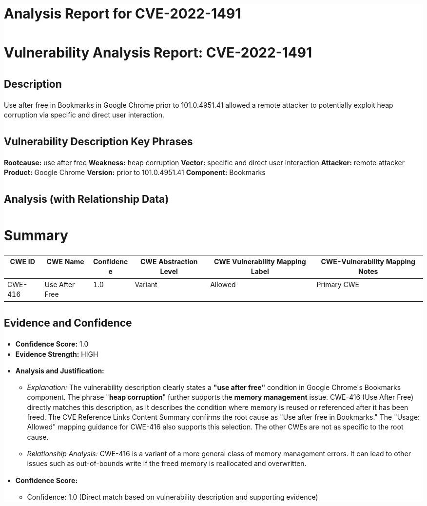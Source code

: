 # Analysis Report for CVE-2022-1491

# Vulnerability Analysis Report: CVE-2022-1491

## Description

Use after free in Bookmarks in Google Chrome prior to 101.0.4951.41 allowed a remote attacker to potentially exploit heap corruption via specific and direct user interaction.

## Vulnerability Description Key Phrases

**Rootcause:** use after free
**Weakness:** heap corruption
**Vector:** specific and direct user interaction
**Attacker:** remote attacker
**Product:** Google Chrome
**Version:** prior to 101.0.4951.41
**Component:** Bookmarks

## Analysis (with Relationship Data)

# Summary
| CWE ID | CWE Name | Confidence | CWE Abstraction Level | CWE Vulnerability Mapping Label | CWE-Vulnerability Mapping Notes |
|---|---|---|---|---|---|
| CWE-416 | Use After Free | 1.0 | Variant | Allowed | Primary CWE |

## Evidence and Confidence

*   **Confidence Score:** 1.0
*   **Evidence Strength:** HIGH

- **Analysis and Justification:**  
  - *Explanation:* The vulnerability description clearly states a **"use after free"** condition in Google Chrome's Bookmarks component. The phrase "**heap corruption**" further supports the **memory management** issue. CWE-416 (Use After Free) directly matches this description, as it describes the condition where memory is reused or referenced after it has been freed. The CVE Reference Links Content Summary confirms the root cause as "Use after free in Bookmarks." The "Usage: Allowed" mapping guidance for CWE-416 also supports this selection. The other CWEs are not as specific to the root cause.
  
  - *Relationship Analysis:* CWE-416 is a variant of a more general class of memory management errors. It can lead to other issues such as out-of-bounds write if the freed memory is reallocated and overwritten.

- **Confidence Score:**  
  - Confidence: 1.0 (Direct match based on vulnerability description and supporting evidence)
